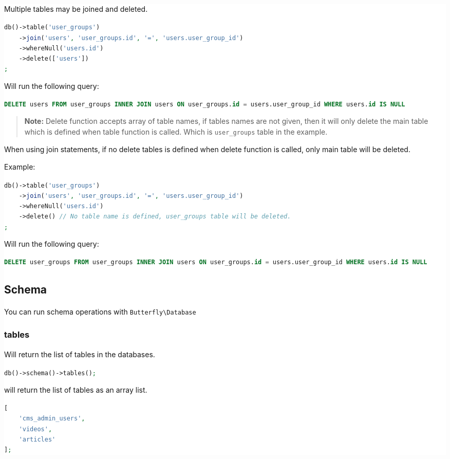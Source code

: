 Multiple tables may be joined and deleted.

```php
db()->table('user_groups')
    ->join('users', 'user_groups.id', '=', 'users.user_group_id')
    ->whereNull('users.id')
    ->delete(['users'])
;
```

Will run the following query:

```sql
DELETE users FROM user_groups INNER JOIN users ON user_groups.id = users.user_group_id WHERE users.id IS NULL
```

> **Note:** Delete function accepts array of table names, if tables names are not given, then it will only delete the main table which is defined when table function is called. Which is `user_groups` table in the example.

When using join statements, if no delete tables is defined when delete function is called, only main table will be deleted.

Example:

```php
db()->table('user_groups')
    ->join('users', 'user_groups.id', '=', 'users.user_group_id')
    ->whereNull('users.id')
    ->delete() // No table name is defined, user_groups table will be deleted. 
;
```

Will run the following query:

```sql
DELETE user_groups FROM user_groups INNER JOIN users ON user_groups.id = users.user_group_id WHERE users.id IS NULL
```

## Schema

You can run schema operations with `Butterfly\Database`

### tables

Will return the list of tables in the databases.

```php
db()->schema()->tables();
```

will return the list of tables as an array list.

```php
[
    'cms_admin_users', 
    'videos',
    'articles'
];
```
